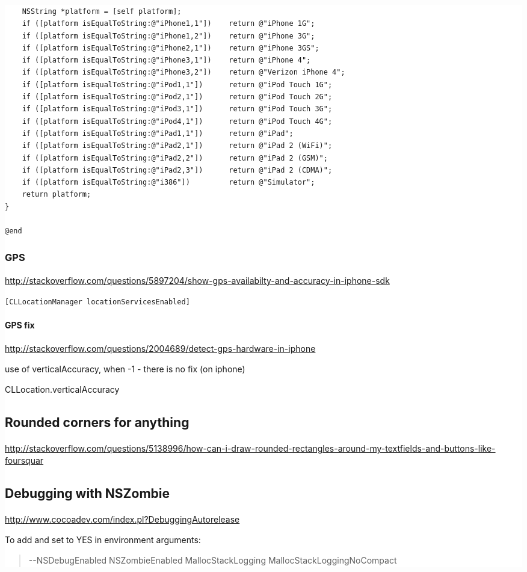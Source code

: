 ```
    NSString *platform = [self platform];
    if ([platform isEqualToString:@"iPhone1,1"])    return @"iPhone 1G";
    if ([platform isEqualToString:@"iPhone1,2"])    return @"iPhone 3G";
    if ([platform isEqualToString:@"iPhone2,1"])    return @"iPhone 3GS";
    if ([platform isEqualToString:@"iPhone3,1"])    return @"iPhone 4";
    if ([platform isEqualToString:@"iPhone3,2"])    return @"Verizon iPhone 4";
    if ([platform isEqualToString:@"iPod1,1"])      return @"iPod Touch 1G";
    if ([platform isEqualToString:@"iPod2,1"])      return @"iPod Touch 2G";
    if ([platform isEqualToString:@"iPod3,1"])      return @"iPod Touch 3G";
    if ([platform isEqualToString:@"iPod4,1"])      return @"iPod Touch 4G";
    if ([platform isEqualToString:@"iPad1,1"])      return @"iPad";
    if ([platform isEqualToString:@"iPad2,1"])      return @"iPad 2 (WiFi)";
    if ([platform isEqualToString:@"iPad2,2"])      return @"iPad 2 (GSM)";
    if ([platform isEqualToString:@"iPad2,3"])      return @"iPad 2 (CDMA)";
    if ([platform isEqualToString:@"i386"])         return @"Simulator";
    return platform;
}

@end

```

### GPS ###

http://stackoverflow.com/questions/5897204/show-gps-availabilty-and-accuracy-in-iphone-sdk

```
[CLLocationManager locationServicesEnabled]
```

#### GPS fix ####

http://stackoverflow.com/questions/2004689/detect-gps-hardware-in-iphone

use of verticalAccuracy, when -1 - there is no fix (on iphone)

CLLocation.verticalAccuracy

## Rounded corners for anything ##

http://stackoverflow.com/questions/5138996/how-can-i-draw-rounded-rectangles-around-my-textfields-and-buttons-like-foursquar

## Debugging with NSZombie ##

http://www.cocoadev.com/index.pl?DebuggingAutorelease

To add and set to YES in environment arguments:

> --NSDebugEnabled
> NSZombieEnabled
> MallocStackLogging
> MallocStackLoggingNoCompact
